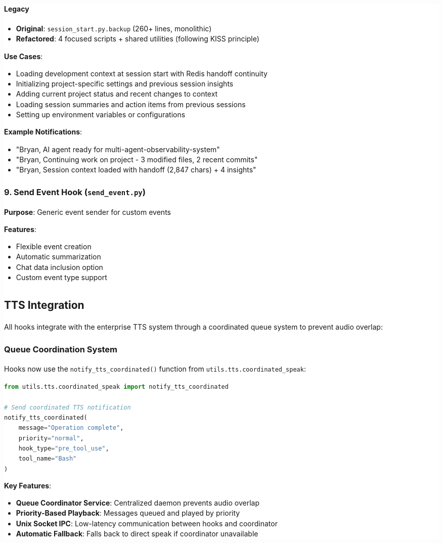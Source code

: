 #### Legacy

- **Original**: `session_start.py.backup` (260+ lines, monolithic)
- **Refactored**: 4 focused scripts + shared utilities (following KISS principle)

**Use Cases**:
- Loading development context at session start with Redis handoff continuity
- Initializing project-specific settings and previous session insights
- Adding current project status and recent changes to context
- Loading session summaries and action items from previous sessions
- Setting up environment variables or configurations

**Example Notifications**:
- "Bryan, AI agent ready for multi-agent-observability-system"
- "Bryan, Continuing work on project - 3 modified files, 2 recent commits"
- "Bryan, Session context loaded with handoff (2,847 chars) + 4 insights"

### 9. Send Event Hook (`send_event.py`)

**Purpose**: Generic event sender for custom events

**Features**:
- Flexible event creation
- Automatic summarization
- Chat data inclusion option
- Custom event type support

## TTS Integration

All hooks integrate with the enterprise TTS system through a coordinated queue system to prevent audio overlap:

### Queue Coordination System

Hooks now use the `notify_tts_coordinated()` function from `utils.tts.coordinated_speak`:

```python
from utils.tts.coordinated_speak import notify_tts_coordinated

# Send coordinated TTS notification
notify_tts_coordinated(
    message="Operation complete",
    priority="normal",
    hook_type="pre_tool_use",
    tool_name="Bash"
)
```

**Key Features**:
- **Queue Coordinator Service**: Centralized daemon prevents audio overlap
- **Priority-Based Playback**: Messages queued and played by priority
- **Unix Socket IPC**: Low-latency communication between hooks and coordinator
- **Automatic Fallback**: Falls back to direct speak if coordinator unavailable
